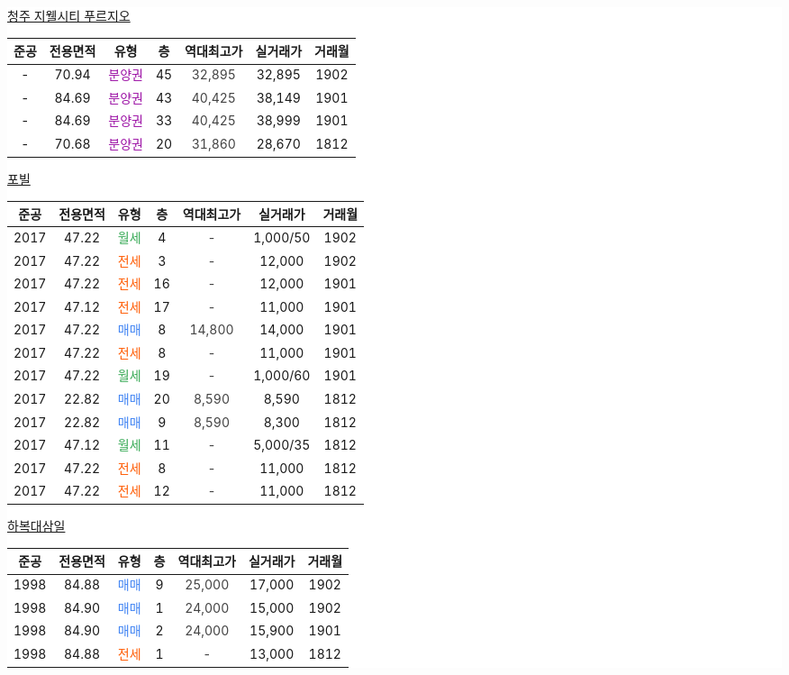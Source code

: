 [청주 지웰시티 푸르지오](https://search.naver.com/search.naver?query=%EC%B6%A9%EC%B2%AD%EB%B6%81%EB%8F%84+%EC%B2%AD%EC%A3%BC%EC%8B%9C+%ED%9D%A5%EB%8D%95%EA%B5%AC+%EB%B3%B5%EB%8C%80%EB%8F%99+%EC%B2%AD%EC%A3%BC+%EC%A7%80%EC%9B%B0%EC%8B%9C%ED%8B%B0+%ED%91%B8%EB%A5%B4%EC%A7%80%EC%98%A4)

|준공|전용면적|유형|층|역대최고가|실거래가|거래월|
|:---:|:---:|:---:|:---:|:---:|:---:|:---:|
|-|70.94|<span style="color:#9C11A5">분양권</span>|45|<span style="color:#444444">32,895</span>|32,895|1902|
|-|84.69|<span style="color:#9C11A5">분양권</span>|43|<span style="color:#444444">40,425</span>|38,149|1901|
|-|84.69|<span style="color:#9C11A5">분양권</span>|33|<span style="color:#444444">40,425</span>|38,999|1901|
|-|70.68|<span style="color:#9C11A5">분양권</span>|20|<span style="color:#444444">31,860</span>|28,670|1812|

[포빌](https://search.naver.com/search.naver?query=%EC%B6%A9%EC%B2%AD%EB%B6%81%EB%8F%84+%EC%B2%AD%EC%A3%BC%EC%8B%9C+%ED%9D%A5%EB%8D%95%EA%B5%AC+%EB%B3%B5%EB%8C%80%EB%8F%99+%ED%8F%AC%EB%B9%8C)

|준공|전용면적|유형|층|역대최고가|실거래가|거래월|
|:---:|:---:|:---:|:---:|:---:|:---:|:---:|
|2017|47.22|<span style="color:#34a853">월세</span>|4|<span style="color:#444444">-</span>|1,000/50|1902|
|2017|47.22|<span style="color:#ff5a00">전세</span>|3|<span style="color:#444444">-</span>|12,000|1902|
|2017|47.22|<span style="color:#ff5a00">전세</span>|16|<span style="color:#444444">-</span>|12,000|1901|
|2017|47.12|<span style="color:#ff5a00">전세</span>|17|<span style="color:#444444">-</span>|11,000|1901|
|2017|47.22|<span style="color:#4285f3">매매</span>|8|<span style="color:#444444">14,800</span>|14,000|1901|
|2017|47.22|<span style="color:#ff5a00">전세</span>|8|<span style="color:#444444">-</span>|11,000|1901|
|2017|47.22|<span style="color:#34a853">월세</span>|19|<span style="color:#444444">-</span>|1,000/60|1901|
|2017|22.82|<span style="color:#4285f3">매매</span>|20|<span style="color:#444444">8,590</span>|8,590|1812|
|2017|22.82|<span style="color:#4285f3">매매</span>|9|<span style="color:#444444">8,590</span>|8,300|1812|
|2017|47.12|<span style="color:#34a853">월세</span>|11|<span style="color:#444444">-</span>|5,000/35|1812|
|2017|47.22|<span style="color:#ff5a00">전세</span>|8|<span style="color:#444444">-</span>|11,000|1812|
|2017|47.22|<span style="color:#ff5a00">전세</span>|12|<span style="color:#444444">-</span>|11,000|1812|

[하복대삼일](https://search.naver.com/search.naver?query=%EC%B6%A9%EC%B2%AD%EB%B6%81%EB%8F%84+%EC%B2%AD%EC%A3%BC%EC%8B%9C+%ED%9D%A5%EB%8D%95%EA%B5%AC+%EB%B3%B5%EB%8C%80%EB%8F%99+%ED%95%98%EB%B3%B5%EB%8C%80%EC%82%BC%EC%9D%BC)

|준공|전용면적|유형|층|역대최고가|실거래가|거래월|
|:---:|:---:|:---:|:---:|:---:|:---:|:---:|
|1998|84.88|<span style="color:#4285f3">매매</span>|9|<span style="color:#444444">25,000</span>|17,000|1902|
|1998|84.90|<span style="color:#4285f3">매매</span>|1|<span style="color:#444444">24,000</span>|15,000|1902|
|1998|84.90|<span style="color:#4285f3">매매</span>|2|<span style="color:#444444">24,000</span>|15,900|1901|
|1998|84.88|<span style="color:#ff5a00">전세</span>|1|<span style="color:#444444">-</span>|13,000|1812|
